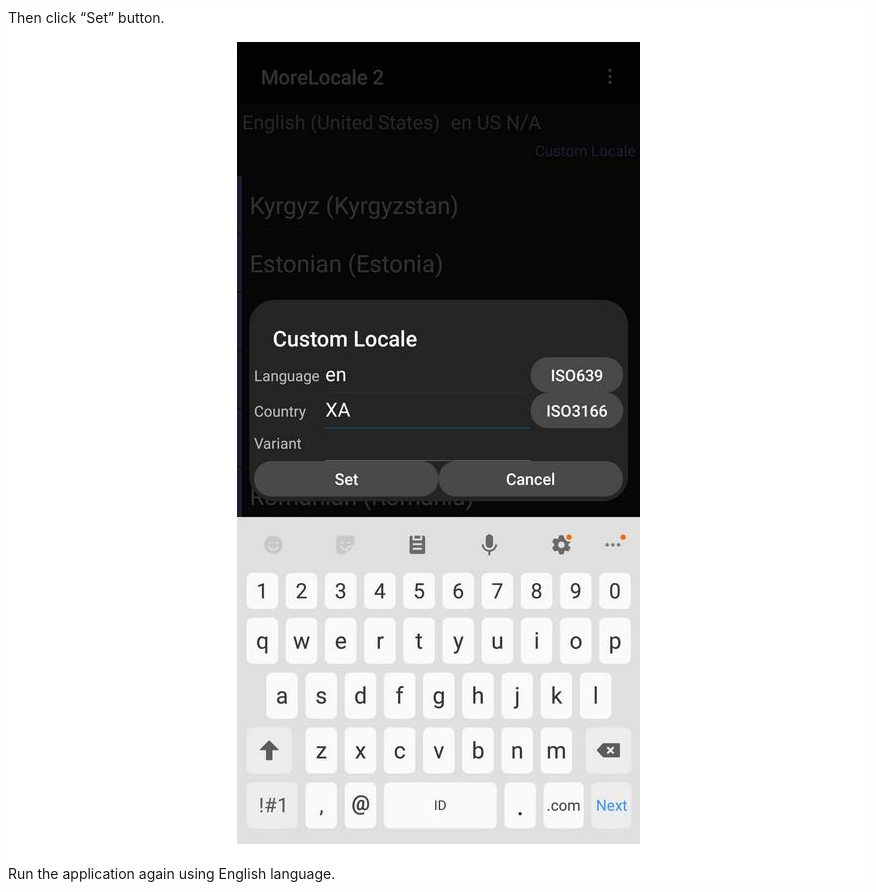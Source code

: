 Then click “Set” button.

<p align="center">
<img src="../Assets/Internationalization-CustomLocale-1.jpg">
</p>

Run the application again using English language.

<p align="center">